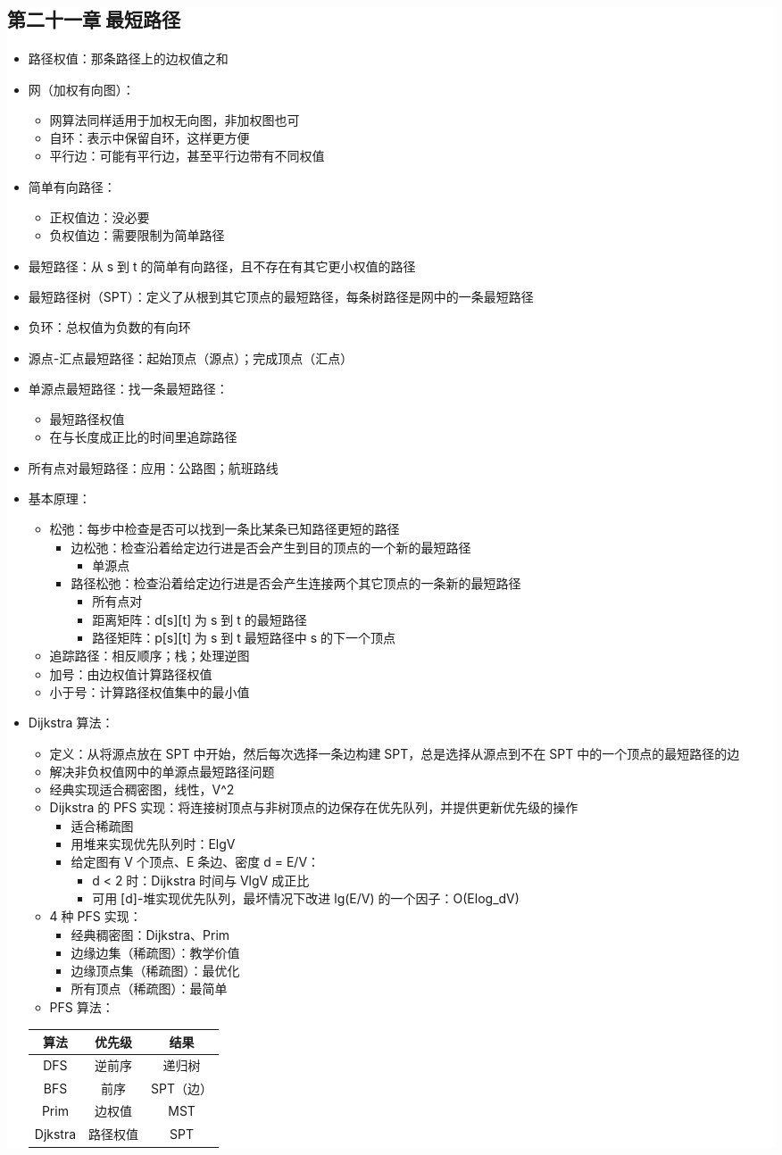 ## 第二十一章 最短路径

* 路径权值：那条路径上的边权值之和
* 网（加权有向图）：
    * 网算法同样适用于加权无向图，非加权图也可
    * 自环：表示中保留自环，这样更方便
    * 平行边：可能有平行边，甚至平行边带有不同权值
* 简单有向路径：
    * 正权值边：没必要
    * 负权值边：需要限制为简单路径
* 最短路径：从 s 到 t 的简单有向路径，且不存在有其它更小权值的路径
* 最短路径树（SPT）：定义了从根到其它顶点的最短路径，每条树路径是网中的一条最短路径
* 负环：总权值为负数的有向环
* 源点-汇点最短路径：起始顶点（源点）；完成顶点（汇点）
* 单源点最短路径：找一条最短路径：
    * 最短路径权值
    * 在与长度成正比的时间里追踪路径
* 所有点对最短路径：应用：公路图；航班路线
* 基本原理：
    * 松弛：每步中检查是否可以找到一条比某条已知路径更短的路径
        * 边松弛：检查沿着给定边行进是否会产生到目的顶点的一个新的最短路径
            * 单源点
        * 路径松弛：检查沿着给定边行进是否会产生连接两个其它顶点的一条新的最短路径
            * 所有点对
            * 距离矩阵：d[s][t] 为 s 到 t 的最短路径
            * 路径矩阵：p[s][t] 为 s 到 t 最短路径中 s 的下一个顶点
    * 追踪路径：相反顺序；栈；处理逆图
    * 加号：由边权值计算路径权值
    * 小于号：计算路径权值集中的最小值
* Dijkstra 算法：
    * 定义：从将源点放在 SPT 中开始，然后每次选择一条边构建 SPT，总是选择从源点到不在 SPT 中的一个顶点的最短路径的边
    * 解决非负权值网中的单源点最短路径问题
    * 经典实现适合稠密图，线性，V^2
    * Dijkstra 的 PFS 实现：将连接树顶点与非树顶点的边保存在优先队列，并提供更新优先级的操作
        * 适合稀疏图
        * 用堆来实现优先队列时：ElgV
        * 给定图有 V 个顶点、E 条边、密度 d = E/V：
            * d < 2 时：Dijkstra 时间与 VlgV 成正比
            * 可用 [d]-堆实现优先队列，最坏情况下改进 lg(E/V) 的一个因子：O(Elog_dV)
    * 4 种 PFS 实现：
        * 经典稠密图：Dijkstra、Prim
        * 边缘边集（稀疏图）：教学价值
        * 边缘顶点集（稀疏图）：最优化
        * 所有顶点（稀疏图）：最简单
    * PFS 算法：

  | 算法     | 优先级   | 结果     |
    | :---:   | :---:   | :---:    |
  | DFS     | 逆前序   | 递归树    |
  | BFS     | 前序     | SPT（边） |
  | Prim    | 边权值   | MST      |
  | Djkstra | 路径权值 | SPT       |
